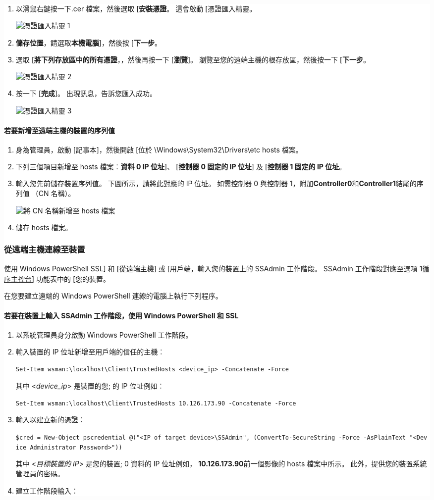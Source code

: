 1. 以滑鼠右鍵按一下.cer 檔案，然後選取 [**安裝憑證**。 這會啟動 [憑證匯入精靈。

    ![憑證匯入精靈 1](./media/storsimple-remote-connect/HCS_CertificateImportWizard1.png)

2. **儲存位置**，請選取**本機電腦**]，然後按 [**下一步**。

3. 選取 [**將下列存放區中的所有憑證**，，然後再按一下 [**瀏覽**]。 瀏覽至您的遠端主機的根存放區，然後按一下 [**下一步**。

    ![憑證匯入精靈 2](./media/storsimple-remote-connect/HCS_CertificateImportWizard2.png)

4. 按一下 [**完成**]。 出現訊息，告訴您匯入成功。

    ![憑證匯入精靈 3](./media/storsimple-remote-connect/HCS_CertificateImportWizard3.png)

#### <a name="to-add-device-serial-numbers-to-the-remote-host"></a>若要新增至遠端主機的裝置的序列值

1. 身為管理員，啟動 [記事本]，然後開啟 [位於 \Windows\System32\Drivers\etc hosts 檔案。

2. 下列三個項目新增至 hosts 檔案︰**資料 0 IP 位址**]、 [**控制器 0 固定的 IP 位址**] 及 [**控制器 1 固定的 IP 位址**。

3. 輸入您先前儲存裝置序列值。 下圖所示，請將此對應的 IP 位址。 如需控制器 0 與控制器 1，附加**Controller0**和**Controller1**結尾的序列值 （CN 名稱）。

    ![將 CN 名稱新增至 hosts 檔案](./media/storsimple-remote-connect/HCS_AddingCNNameToHostsFile.png)

4. 儲存 hosts 檔案。

### <a name="connect-to-the-device-from-the-remote-host"></a>從遠端主機連線至裝置

使用 Windows PowerShell SSL] 和 [從遠端主機] 或 [用戶端，輸入您的裝置上的 SSAdmin 工作階段。 SSAdmin 工作階段對應至選項 1[循序主控台](storsimple-windows-powershell-administration.md#connect-to-windows-powershell-for-storsimple-via-device-serial-console)] 功能表中的 [您的裝置。

在您要建立遠端的 Windows PowerShell 連線的電腦上執行下列程序。

#### <a name="to-enter-an-ssadmin-session-on-the-device-by-using-windows-powershell-and-ssl"></a>若要在裝置上輸入 SSAdmin 工作階段，使用 Windows PowerShell 和 SSL

1. 以系統管理員身分啟動 Windows PowerShell 工作階段。

2. 輸入裝置的 IP 位址新增至用戶端的信任的主機︰

     `Set-Item wsman:\localhost\Client\TrustedHosts <device_ip> -Concatenate -Force`

    其中 <*device_ip*> 是裝置的您; 的 IP 位址例如︰ 

     `Set-Item wsman:\localhost\Client\TrustedHosts 10.126.173.90 -Concatenate -Force`

3. 輸入以建立新的憑證︰ 

     `$cred = New-Object pscredential @("<IP of target device>\SSAdmin", (ConvertTo-SecureString -Force -AsPlainText "<Device Administrator Password>"))`

    其中 <*目標裝置的 IP*> 是您的裝置; 0 資料的 IP 位址例如， **10.126.173.90**前一個影像的 hosts 檔案中所示。 此外，提供您的裝置系統管理員的密碼。

4. 建立工作階段輸入︰
